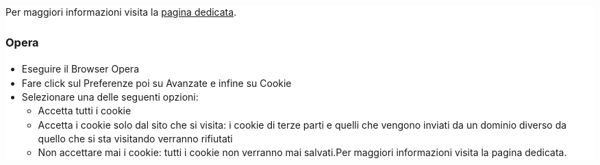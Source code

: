 Per maggiori informazioni visita la [pagina dedicata](https://support.apple.com/en-us/HT201265).

### Opera
- Eseguire il Browser Opera
- Fare click sul Preferenze poi su Avanzate e infine su Cookie
- Selezionare una delle seguenti opzioni:
	* Accetta tutti i cookie
	* Accetta i cookie solo dal sito che si visita: i cookie di terze parti e quelli che vengono inviati da un dominio diverso da quello che si sta visitando verranno rifiutati
	* Non accettare mai i cookie: tutti i cookie non verranno mai salvati.Per maggiori informazioni visita la pagina dedicata.
